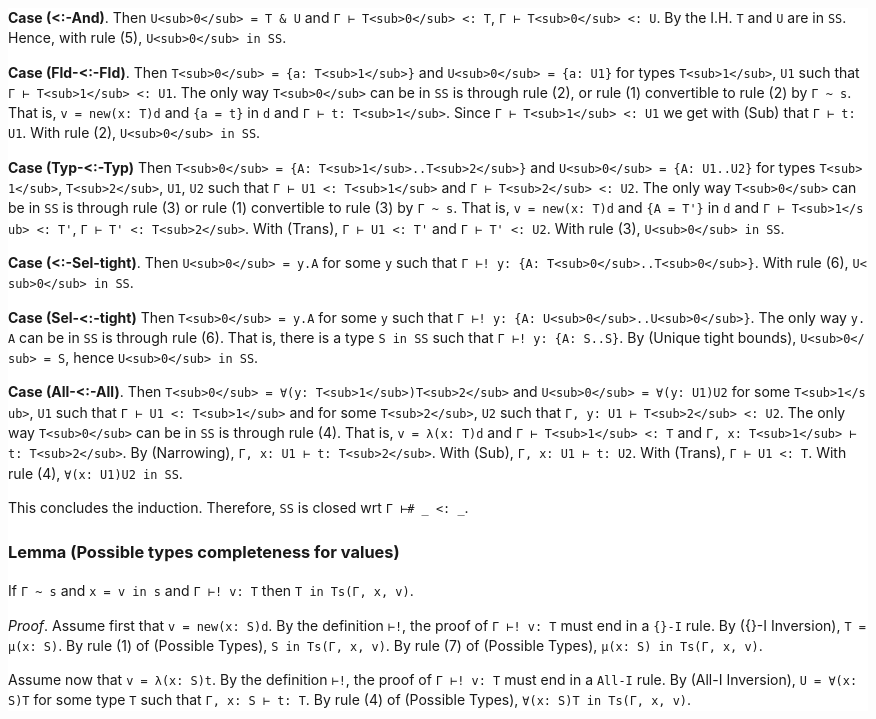 **Case (<:-And)**. Then `U<sub>0</sub> = T & U` and `Γ ⊢ T<sub>0</sub> <: T`, `Γ ⊢ T<sub>0</sub> <: U`.
By the I.H. `T` and `U` are in `SS`. Hence, with rule (5), `U<sub>0</sub> in SS`.

**Case (Fld-<:-Fld)**. Then `T<sub>0</sub> = {a: T<sub>1</sub>}` and `U<sub>0</sub> = {a: U1}` for types `T<sub>1</sub>`, `U1` such that
`Γ ⊢ T<sub>1</sub> <: U1`. The only way `T<sub>0</sub>` can be in `SS` is through rule (2),
or rule (1) convertible to rule (2) by `Γ ~ s`. That is,
`v = new(x: T)d` and `{a = t}` in `d` and `Γ ⊢ t: T<sub>1</sub>`. Since `Γ ⊢ T<sub>1</sub> <: U1`
we get with (Sub) that `Γ ⊢ t: U1`. With rule (2), `U<sub>0</sub> in SS`.

**Case (Typ-<:-Typ)** Then `T<sub>0</sub> = {A: T<sub>1</sub>..T<sub>2</sub>}` and `U<sub>0</sub> = {A: U1..U2}` for types
`T<sub>1</sub>`, `T<sub>2</sub>`, `U1`, `U2` such that `Γ ⊢ U1 <: T<sub>1</sub>` and `Γ ⊢ T<sub>2</sub> <: U2`.
The only way `T<sub>0</sub>` can be in `SS` is through rule (3) or rule (1) convertible to
rule (3) by `Γ ~ s`. That is,
`v = new(x: T)d` and `{A = T'}` in `d` and `Γ ⊢ T<sub>1</sub> <: T'`, `Γ ⊢ T' <: T<sub>2</sub>`.
With (Trans), `Γ ⊢ U1 <: T'` and `Γ ⊢ T' <: U2`. With rule (3), `U<sub>0</sub> in SS`.

**Case (<:-Sel-tight)**. Then `U<sub>0</sub> = y.A` for some `y` such that `Γ ⊢! y: {A: T<sub>0</sub>..T<sub>0</sub>}`.
With rule (6), `U<sub>0</sub> in SS`.

**Case (Sel-<:-tight)** Then `T<sub>0</sub> = y.A` for some `y` such that `Γ ⊢! y: {A: U<sub>0</sub>..U<sub>0</sub>}`.
The only way `y.A` can be in `SS` is through rule (6).
That is, there is a type `S in SS` such that
`Γ ⊢! y: {A: S..S}`. By (Unique tight bounds), `U<sub>0</sub> = S`, hence `U<sub>0</sub> in SS`.

**Case (All-<:-All)**. Then `T<sub>0</sub> = ∀(y: T<sub>1</sub>)T<sub>2</sub>` and `U<sub>0</sub> = ∀(y: U1)U2`
for some `T<sub>1</sub>`, `U1` such that `Γ ⊢ U1 <: T<sub>1</sub>` and for some `T<sub>2</sub>`, `U2`
such that `Γ, y: U1 ⊢ T<sub>2</sub> <: U2`. The only way `T<sub>0</sub>` can be in `SS` is
through rule (4). That is, `v = λ(x: T)d` and `Γ ⊢ T<sub>1</sub> <: T` and
`Γ, x: T<sub>1</sub> ⊢ t: T<sub>2</sub>`. By (Narrowing), `Γ, x: U1 ⊢ t: T<sub>2</sub>`. With (Sub),
`Γ, x: U1 ⊢ t: U2`. With (Trans), `Γ ⊢ U1 <: T`. With rule (4),
`∀(x: U1)U2 in SS`.

This concludes the induction. Therefore, `SS` is closed wrt `Γ ⊢# _ <: _`.

### Lemma (Possible types completeness for values)

If `Γ ~ s` and `x = v in s` and  `Γ ⊢! v: T` then `T in Ts(Γ, x, v)`.

*Proof*. Assume first that `v = new(x: S)d`.
By the definition `⊢!`, the proof of `Γ ⊢! v: T` must end in a `{}-I` rule.
By ({}-I Inversion), `T = μ(x: S)`. By rule (1) of (Possible Types), `S in Ts(Γ, x, v)`.
By rule (7) of (Possible Types), `μ(x: S) in Ts(Γ, x, v)`.

Assume now that `v = λ(x: S)t`. By the definition `⊢!`, the proof of `Γ ⊢! v: T` must end in a `All-I` rule. By (All-I Inversion),
`U = ∀(x: S)T` for some type `T` such that `Γ, x: S ⊢ t: T`.
By rule (4) of (Possible Types), `∀(x: S)T in Ts(Γ, x, v)`.
